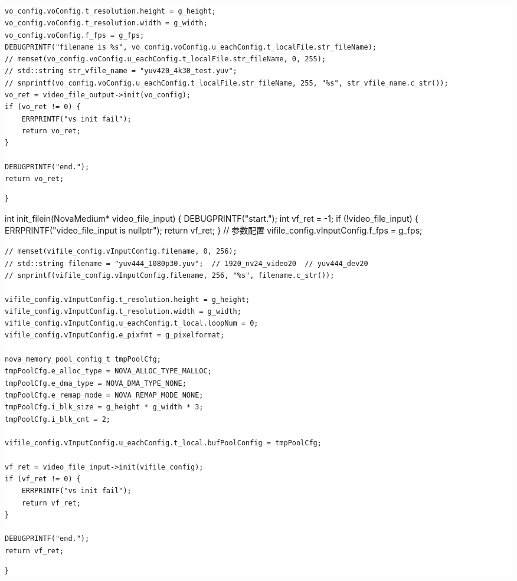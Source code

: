     vo_config.voConfig.t_resolution.height = g_height;
    vo_config.voConfig.t_resolution.width = g_width;
    vo_config.voConfig.f_fps = g_fps;
    DEBUGPRINTF("filename is %s", vo_config.voConfig.u_eachConfig.t_localFile.str_fileName);
    // memset(vo_config.voConfig.u_eachConfig.t_localFile.str_fileName, 0, 255);
    // std::string str_vfile_name = "yuv420_4k30_test.yuv";
    // snprintf(vo_config.voConfig.u_eachConfig.t_localFile.str_fileName, 255, "%s", str_vfile_name.c_str());
    vo_ret = video_file_output->init(vo_config);
    if (vo_ret != 0) {
        ERRPRINTF("vs init fail");
        return vo_ret;
    }

    DEBUGPRINTF("end.");
    return vo_ret;
}

int init_filein(NovaMedium* video_file_input) {
    DEBUGPRINTF("start.");
    int vf_ret = -1;
    if (!video_file_input) {
        ERRPRINTF("video_file_input is nullptr");
        return vf_ret;
    }
    // 参数配置
    vifile_config.vInputConfig.f_fps = g_fps;

    // memset(vifile_config.vInputConfig.filename, 0, 256);
    // std::string filename = "yuv444_1080p30.yuv";  // 1920_nv24_video20  // yuv444_dev20
    // snprintf(vifile_config.vInputConfig.filename, 256, "%s", filename.c_str());

    vifile_config.vInputConfig.t_resolution.height = g_height;
    vifile_config.vInputConfig.t_resolution.width = g_width;
    vifile_config.vInputConfig.u_eachConfig.t_local.loopNum = 0;
    vifile_config.vInputConfig.e_pixfmt = g_pixelformat;

    nova_memory_pool_config_t tmpPoolCfg;
    tmpPoolCfg.e_alloc_type = NOVA_ALLOC_TYPE_MALLOC;
    tmpPoolCfg.e_dma_type = NOVA_DMA_TYPE_NONE;
    tmpPoolCfg.e_remap_mode = NOVA_REMAP_MODE_NONE;
    tmpPoolCfg.i_blk_size = g_height * g_width * 3;
    tmpPoolCfg.i_blk_cnt = 2;

    vifile_config.vInputConfig.u_eachConfig.t_local.bufPoolConfig = tmpPoolCfg;

    vf_ret = video_file_input->init(vifile_config);
    if (vf_ret != 0) {
        ERRPRINTF("vs init fail");
        return vf_ret;
    }

    DEBUGPRINTF("end.");
    return vf_ret;
}
